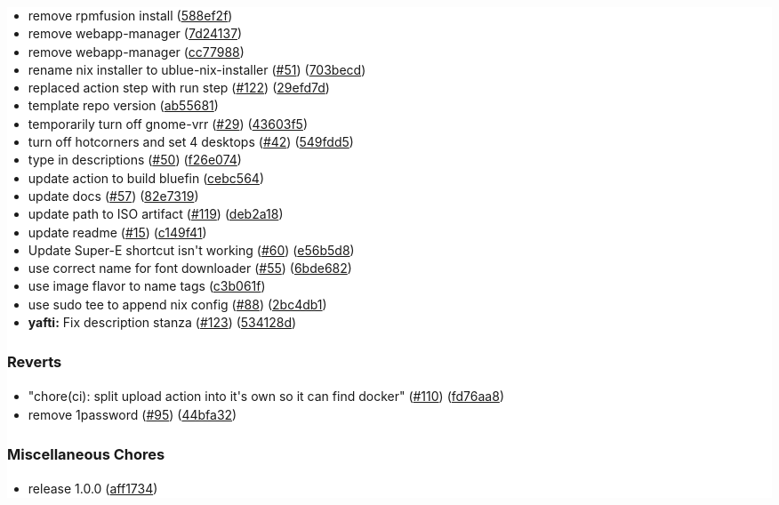 * remove rpmfusion install ([588ef2f](https://github.com/ublue-os/bluefin/commit/588ef2ff1e08a7c9ddba2085a09d9b49dac98e48))
* remove webapp-manager ([7d24137](https://github.com/ublue-os/bluefin/commit/7d241371d2b8d097ffa75ec98eeb0927d684210e))
* remove webapp-manager ([cc77988](https://github.com/ublue-os/bluefin/commit/cc7798881d3bed420337fe75728f0268e2f97e4e))
* rename nix installer to ublue-nix-installer ([#51](https://github.com/ublue-os/bluefin/issues/51)) ([703becd](https://github.com/ublue-os/bluefin/commit/703becd701f3b9400fceba64a7b1bb16e6f7171c))
* replaced action step with run step ([#122](https://github.com/ublue-os/bluefin/issues/122)) ([29efd7d](https://github.com/ublue-os/bluefin/commit/29efd7d67401451cb11dc7205368af8e92d92e7f))
* template repo version ([ab55681](https://github.com/ublue-os/bluefin/commit/ab55681cf9a0236265cf2ba8b89be59f6bbe2dfc))
* temporarily turn off gnome-vrr ([#29](https://github.com/ublue-os/bluefin/issues/29)) ([43603f5](https://github.com/ublue-os/bluefin/commit/43603f52c4b6463d333f872de0660ec04a58d0b3))
* turn off hotcorners and set 4 desktops ([#42](https://github.com/ublue-os/bluefin/issues/42)) ([549fdd5](https://github.com/ublue-os/bluefin/commit/549fdd50bfa4030cecf858441074b5b5668197a3))
* type in descriptions ([#50](https://github.com/ublue-os/bluefin/issues/50)) ([f26e074](https://github.com/ublue-os/bluefin/commit/f26e0742add1dcdf8d4f2a492333aba180e075a6))
* update action to build bluefin ([cebc564](https://github.com/ublue-os/bluefin/commit/cebc564651398d13b725dd191133cc6ca61e3347))
* update docs ([#57](https://github.com/ublue-os/bluefin/issues/57)) ([82e7319](https://github.com/ublue-os/bluefin/commit/82e7319907179256aa1d2606773679f02d9cea3e))
* update path to ISO artifact ([#119](https://github.com/ublue-os/bluefin/issues/119)) ([deb2a18](https://github.com/ublue-os/bluefin/commit/deb2a18fa56c5e0e41bd571436b109dcfed43b10))
* update readme ([#15](https://github.com/ublue-os/bluefin/issues/15)) ([c149f41](https://github.com/ublue-os/bluefin/commit/c149f416bdc67c380b1c008fc27bed1d85424159))
* Update Super-E shortcut isn't working ([#60](https://github.com/ublue-os/bluefin/issues/60)) ([e56b5d8](https://github.com/ublue-os/bluefin/commit/e56b5d82cbfc68e359161b4155c7b6326b998312))
* use correct name for font downloader ([#55](https://github.com/ublue-os/bluefin/issues/55)) ([6bde682](https://github.com/ublue-os/bluefin/commit/6bde6824484da72381179862162575feccd3fab6))
* use image flavor to name tags ([c3b061f](https://github.com/ublue-os/bluefin/commit/c3b061fad4806ca8e90392fe0f1fbd0b9f92468b))
* use sudo tee to append nix config ([#88](https://github.com/ublue-os/bluefin/issues/88)) ([2bc4db1](https://github.com/ublue-os/bluefin/commit/2bc4db1d5d98d31f4f5df3f4bf48a51ae026b754))
* **yafti:** Fix description stanza ([#123](https://github.com/ublue-os/bluefin/issues/123)) ([534128d](https://github.com/ublue-os/bluefin/commit/534128d9e5e71f70aad28be182d15498fa7a1dde))


### Reverts

* "chore(ci): split upload action into it's own so it can find docker" ([#110](https://github.com/ublue-os/bluefin/issues/110)) ([fd76aa8](https://github.com/ublue-os/bluefin/commit/fd76aa8b422a1107ce813bbb42689f3631086f16))
* remove 1password ([#95](https://github.com/ublue-os/bluefin/issues/95)) ([44bfa32](https://github.com/ublue-os/bluefin/commit/44bfa32e8f8a788cee035e772d179b4b426e143f))


### Miscellaneous Chores

* release 1.0.0 ([aff1734](https://github.com/ublue-os/bluefin/commit/aff17345aa57e8758a396d3def4f7a3aba46a8bf))
